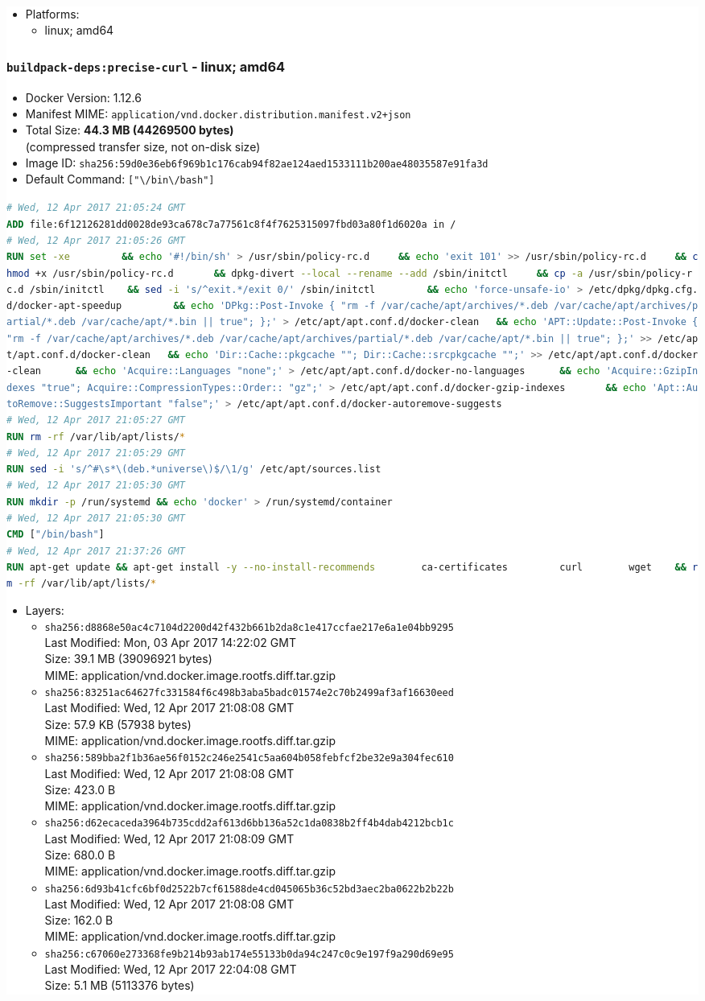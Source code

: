 -	Platforms:
	-	linux; amd64

### `buildpack-deps:precise-curl` - linux; amd64

-	Docker Version: 1.12.6
-	Manifest MIME: `application/vnd.docker.distribution.manifest.v2+json`
-	Total Size: **44.3 MB (44269500 bytes)**  
	(compressed transfer size, not on-disk size)
-	Image ID: `sha256:59d0e36eb6f969b1c176cab94f82ae124aed1533111b200ae48035587e91fa3d`
-	Default Command: `["\/bin\/bash"]`

```dockerfile
# Wed, 12 Apr 2017 21:05:24 GMT
ADD file:6f12126281dd0028de93ca678c7a77561c8f4f7625315097fbd03a80f1d6020a in / 
# Wed, 12 Apr 2017 21:05:26 GMT
RUN set -xe 		&& echo '#!/bin/sh' > /usr/sbin/policy-rc.d 	&& echo 'exit 101' >> /usr/sbin/policy-rc.d 	&& chmod +x /usr/sbin/policy-rc.d 		&& dpkg-divert --local --rename --add /sbin/initctl 	&& cp -a /usr/sbin/policy-rc.d /sbin/initctl 	&& sed -i 's/^exit.*/exit 0/' /sbin/initctl 		&& echo 'force-unsafe-io' > /etc/dpkg/dpkg.cfg.d/docker-apt-speedup 		&& echo 'DPkg::Post-Invoke { "rm -f /var/cache/apt/archives/*.deb /var/cache/apt/archives/partial/*.deb /var/cache/apt/*.bin || true"; };' > /etc/apt/apt.conf.d/docker-clean 	&& echo 'APT::Update::Post-Invoke { "rm -f /var/cache/apt/archives/*.deb /var/cache/apt/archives/partial/*.deb /var/cache/apt/*.bin || true"; };' >> /etc/apt/apt.conf.d/docker-clean 	&& echo 'Dir::Cache::pkgcache ""; Dir::Cache::srcpkgcache "";' >> /etc/apt/apt.conf.d/docker-clean 		&& echo 'Acquire::Languages "none";' > /etc/apt/apt.conf.d/docker-no-languages 		&& echo 'Acquire::GzipIndexes "true"; Acquire::CompressionTypes::Order:: "gz";' > /etc/apt/apt.conf.d/docker-gzip-indexes 		&& echo 'Apt::AutoRemove::SuggestsImportant "false";' > /etc/apt/apt.conf.d/docker-autoremove-suggests
# Wed, 12 Apr 2017 21:05:27 GMT
RUN rm -rf /var/lib/apt/lists/*
# Wed, 12 Apr 2017 21:05:29 GMT
RUN sed -i 's/^#\s*\(deb.*universe\)$/\1/g' /etc/apt/sources.list
# Wed, 12 Apr 2017 21:05:30 GMT
RUN mkdir -p /run/systemd && echo 'docker' > /run/systemd/container
# Wed, 12 Apr 2017 21:05:30 GMT
CMD ["/bin/bash"]
# Wed, 12 Apr 2017 21:37:26 GMT
RUN apt-get update && apt-get install -y --no-install-recommends 		ca-certificates 		curl 		wget 	&& rm -rf /var/lib/apt/lists/*
```

-	Layers:
	-	`sha256:d8868e50ac4c7104d2200d42f432b661b2da8c1e417ccfae217e6a1e04bb9295`  
		Last Modified: Mon, 03 Apr 2017 14:22:02 GMT  
		Size: 39.1 MB (39096921 bytes)  
		MIME: application/vnd.docker.image.rootfs.diff.tar.gzip
	-	`sha256:83251ac64627fc331584f6c498b3aba5badc01574e2c70b2499af3af16630eed`  
		Last Modified: Wed, 12 Apr 2017 21:08:08 GMT  
		Size: 57.9 KB (57938 bytes)  
		MIME: application/vnd.docker.image.rootfs.diff.tar.gzip
	-	`sha256:589bba2f1b36ae56f0152c246e2541c5aa604b058febfcf2be32e9a304fec610`  
		Last Modified: Wed, 12 Apr 2017 21:08:08 GMT  
		Size: 423.0 B  
		MIME: application/vnd.docker.image.rootfs.diff.tar.gzip
	-	`sha256:d62ecaceda3964b735cdd2af613d6bb136a52c1da0838b2ff4b4dab4212bcb1c`  
		Last Modified: Wed, 12 Apr 2017 21:08:09 GMT  
		Size: 680.0 B  
		MIME: application/vnd.docker.image.rootfs.diff.tar.gzip
	-	`sha256:6d93b41cfc6bf0d2522b7cf61588de4cd045065b36c52bd3aec2ba0622b2b22b`  
		Last Modified: Wed, 12 Apr 2017 21:08:08 GMT  
		Size: 162.0 B  
		MIME: application/vnd.docker.image.rootfs.diff.tar.gzip
	-	`sha256:c67060e273368fe9b214b93ab174e55133b0da94c247c0c9e197f9a290d69e95`  
		Last Modified: Wed, 12 Apr 2017 22:04:08 GMT  
		Size: 5.1 MB (5113376 bytes)  